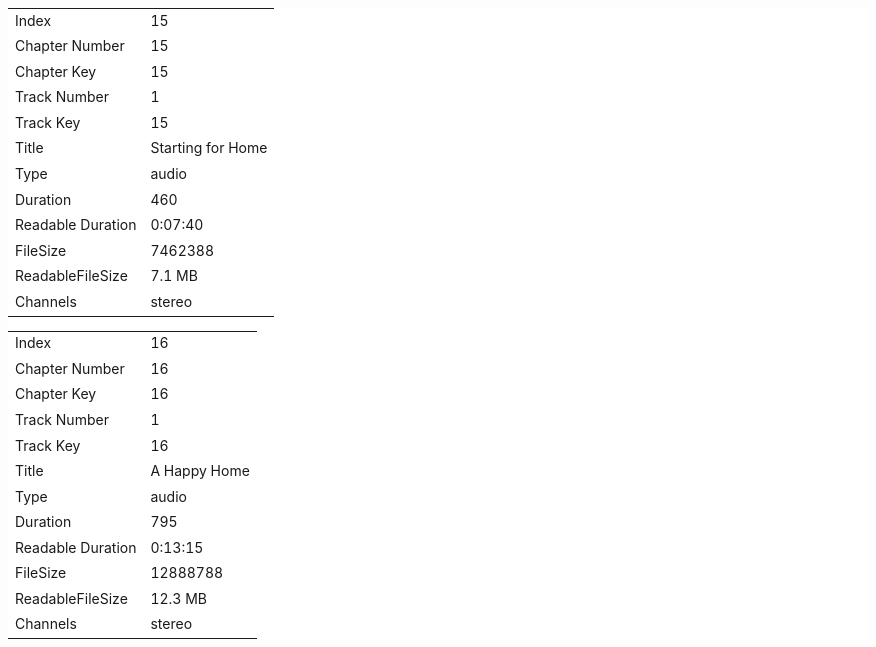 |  |  |
| - | - |
| Index | 15 |
| Chapter Number | 15 |
| Chapter Key | 15 |
| Track Number | 1 |
| Track Key | 15 |
| Title | Starting for Home |
| Type | audio |
| Duration | 460 |
| Readable Duration | 0:07:40 |
| FileSize | 7462388 |
| ReadableFileSize | 7.1 MB |
| Channels | stereo |

|  |  |
| - | - |
| Index | 16 |
| Chapter Number | 16 |
| Chapter Key | 16 |
| Track Number | 1 |
| Track Key | 16 |
| Title | A Happy Home |
| Type | audio |
| Duration | 795 |
| Readable Duration | 0:13:15 |
| FileSize | 12888788 |
| ReadableFileSize | 12.3 MB |
| Channels | stereo |

